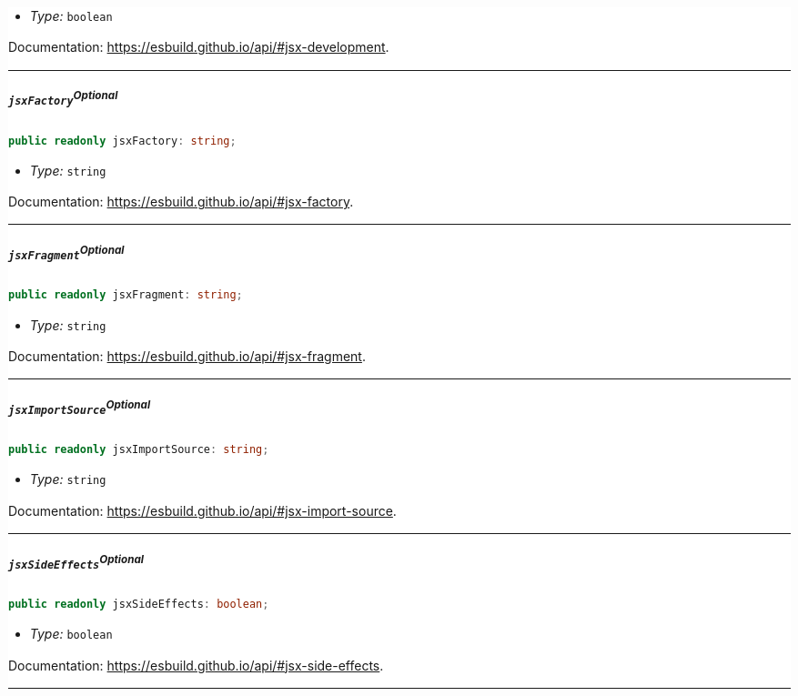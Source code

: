 - *Type:* `boolean`

Documentation: https://esbuild.github.io/api/#jsx-development.

---

##### `jsxFactory`<sup>Optional</sup> <a name="@mrgrain/cdk-esbuild.ProviderTransformOptions.property.jsxFactory"></a>

```typescript
public readonly jsxFactory: string;
```

- *Type:* `string`

Documentation: https://esbuild.github.io/api/#jsx-factory.

---

##### `jsxFragment`<sup>Optional</sup> <a name="@mrgrain/cdk-esbuild.ProviderTransformOptions.property.jsxFragment"></a>

```typescript
public readonly jsxFragment: string;
```

- *Type:* `string`

Documentation: https://esbuild.github.io/api/#jsx-fragment.

---

##### `jsxImportSource`<sup>Optional</sup> <a name="@mrgrain/cdk-esbuild.ProviderTransformOptions.property.jsxImportSource"></a>

```typescript
public readonly jsxImportSource: string;
```

- *Type:* `string`

Documentation: https://esbuild.github.io/api/#jsx-import-source.

---

##### `jsxSideEffects`<sup>Optional</sup> <a name="@mrgrain/cdk-esbuild.ProviderTransformOptions.property.jsxSideEffects"></a>

```typescript
public readonly jsxSideEffects: boolean;
```

- *Type:* `boolean`

Documentation: https://esbuild.github.io/api/#jsx-side-effects.

---
